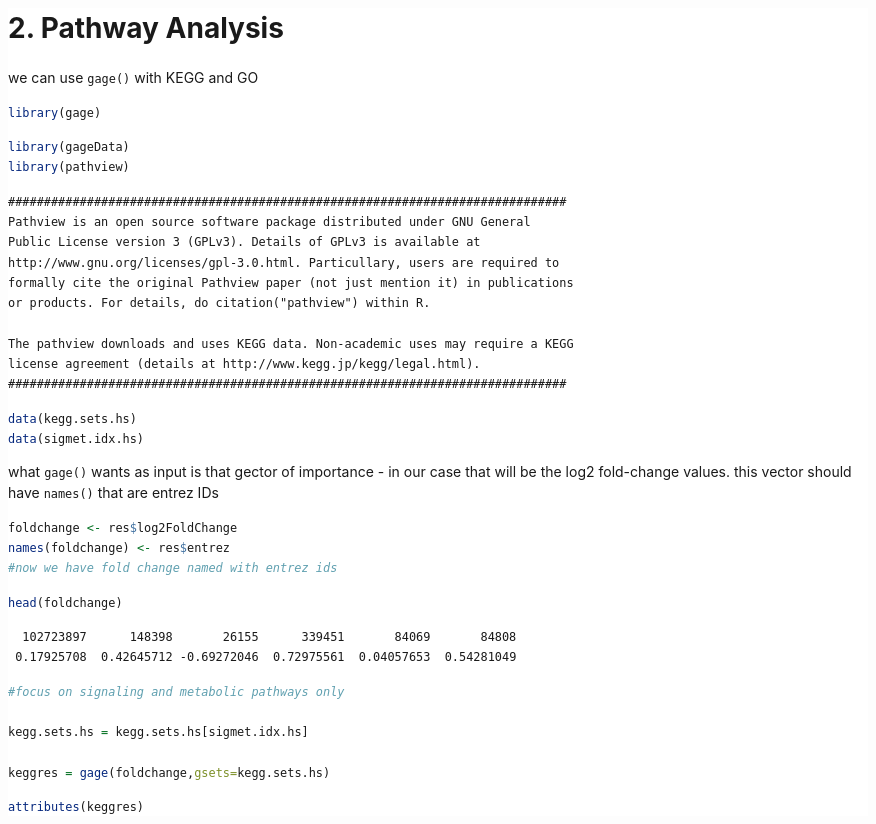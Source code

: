 # 2. Pathway Analysis

we can use `gage()` with KEGG and GO

``` r
library(gage)
```

``` r
library(gageData)
library(pathview)
```

    ##############################################################################
    Pathview is an open source software package distributed under GNU General
    Public License version 3 (GPLv3). Details of GPLv3 is available at
    http://www.gnu.org/licenses/gpl-3.0.html. Particullary, users are required to
    formally cite the original Pathview paper (not just mention it) in publications
    or products. For details, do citation("pathview") within R.

    The pathview downloads and uses KEGG data. Non-academic uses may require a KEGG
    license agreement (details at http://www.kegg.jp/kegg/legal.html).
    ##############################################################################

``` r
data(kegg.sets.hs)
data(sigmet.idx.hs)
```

what `gage()` wants as input is that gector of importance - in our case
that will be the log2 fold-change values. this vector should have
`names()` that are entrez IDs

``` r
foldchange <- res$log2FoldChange
names(foldchange) <- res$entrez
#now we have fold change named with entrez ids
```

``` r
head(foldchange)
```

      102723897      148398       26155      339451       84069       84808 
     0.17925708  0.42645712 -0.69272046  0.72975561  0.04057653  0.54281049 

``` r
#focus on signaling and metabolic pathways only

kegg.sets.hs = kegg.sets.hs[sigmet.idx.hs]

keggres = gage(foldchange,gsets=kegg.sets.hs)
```

``` r
attributes(keggres)
```
